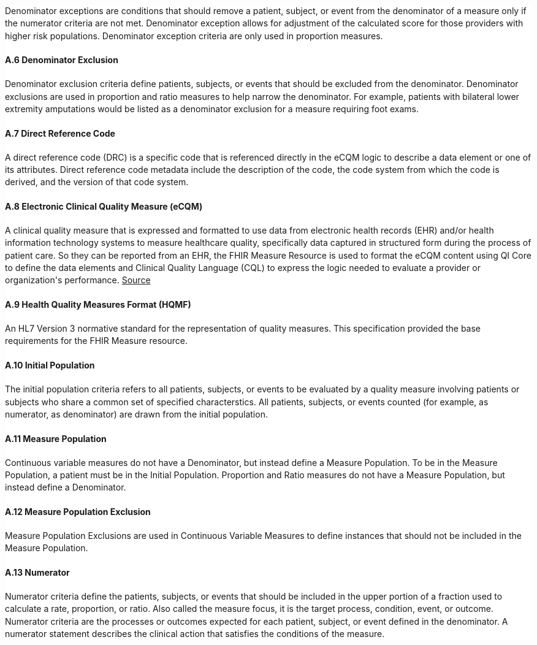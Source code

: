 Denominator exceptions are conditions that should remove a patient, subject, or event from the denominator of a measure only if the numerator criteria are not met. Denominator exception allows for adjustment of the calculated score for those providers with higher risk populations. Denominator exception criteria are only used in proportion measures.

#### A.6 Denominator Exclusion

Denominator exclusion criteria define patients, subjects, or events that should be excluded from the denominator. Denominator exclusions are used in proportion and ratio measures to help narrow the denominator. For example, patients with bilateral lower extremity amputations would be listed as a denominator exclusion for a measure requiring foot exams.

#### A.7 Direct Reference Code

A direct reference code (DRC) is a specific code that is referenced directly in the eCQM logic to describe a data element or one of its attributes. Direct reference code metadata include the description of the code, the code system from which the code is derived, and the version of that code system.

#### A.8 Electronic Clinical Quality Measure (eCQM)

A clinical quality measure that is expressed and formatted to use data from electronic health records (EHR) and/or health information technology systems to measure healthcare quality, specifically data captured in structured form during the process of patient care. So they can be reported from an EHR, the FHIR Measure Resource is used to format the eCQM content using QI Core to define the data elements and Clinical Quality Language (CQL) to express the logic needed to evaluate a provider or organization's performance. [Source](https://ecqi.healthit.gov/glossary)

#### A.9 Health Quality Measures Format (HQMF)

An HL7 Version 3 normative standard for the representation of quality measures. This specification provided the base requirements for the FHIR Measure resource.

#### A.10 Initial Population

The initial population criteria refers to all patients, subjects, or events to be evaluated by a quality measure involving patients or subjects who share a common set of specified characterstics. All patients, subjects, or events counted (for example, as numerator, as denominator) are drawn from the initial population.

#### A.11 Measure Population

Continuous variable measures do not have a Denominator, but instead define a Measure Population. To be in the Measure Population, a patient must be in the Initial Population. Proportion and Ratio measures do not have a Measure Population, but instead define a Denominator.

#### A.12 Measure Population Exclusion

Measure Population Exclusions are used in Continuous Variable Measures to define instances that should not be included in the Measure Population.

#### A.13 Numerator

Numerator criteria define the patients, subjects, or events that should be included in the upper portion of a fraction used to calculate a rate, proportion, or ratio. Also called the measure focus, it is the target process, condition, event, or outcome. Numerator criteria are the processes or outcomes expected for each patient, subject, or event defined in the denominator. A numerator statement describes the clinical action that satisfies the conditions of the measure.
